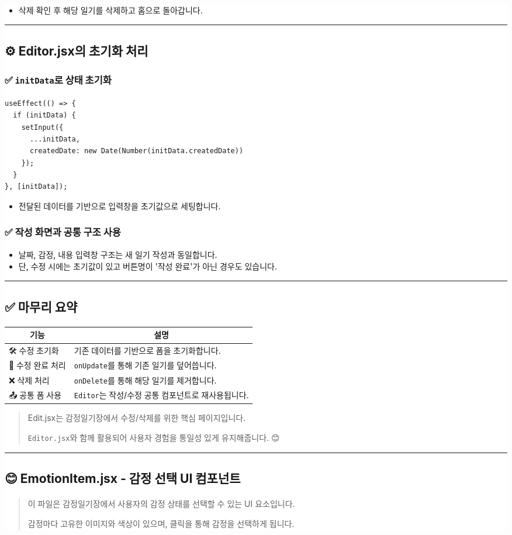- 삭제 확인 후 해당 일기를 삭제하고 홈으로 돌아갑니다.

---

## ⚙️ Editor.jsx의 초기화 처리

### ✅ `initData`로 상태 초기화

```
useEffect(() => {
  if (initData) {
    setInput({
      ...initData,
      createdDate: new Date(Number(initData.createdDate))
    });
  }
}, [initData]);
```

- 전달된 데이터를 기반으로 입력창을 초기값으로 세팅합니다.

### ✅ 작성 화면과 공통 구조 사용

- 날짜, 감정, 내용 입력창 구조는 새 일기 작성과 동일합니다.
- 단, 수정 시에는 초기값이 있고 버튼명이 '작성 완료'가 아닌 경우도 있습니다.

---

## ✅ 마무리 요약

| 기능 | 설명 |
| --- | --- |
| 🛠️ 수정 초기화 | 기존 데이터를 기반으로 폼을 초기화합니다. |
| 📝 수정 완료 처리 | `onUpdate`를 통해 기존 일기를 덮어씁니다. |
| ❌ 삭제 처리 | `onDelete`를 통해 해당 일기를 제거합니다. |
| 📤 공통 폼 사용 | `Editor`는 작성/수정 공통 컴포넌트로 재사용됩니다. |

> Edit.jsx는 감정일기장에서 수정/삭제를 위한 핵심 페이지입니다.
> 
> 
> `Editor.jsx`와 함께 활용되어 사용자 경험을 통일성 있게 유지해줍니다. 😊
> 

---

## 😊 EmotionItem.jsx - 감정 선택 UI 컴포넌트

> 이 파일은 감정일기장에서 사용자의 감정 상태를 선택할 수 있는 UI 요소입니다.
> 
> 
> 감정마다 고유한 이미지와 색상이 있으며, 클릭을 통해 감정을 선택하게 됩니다.
> 
